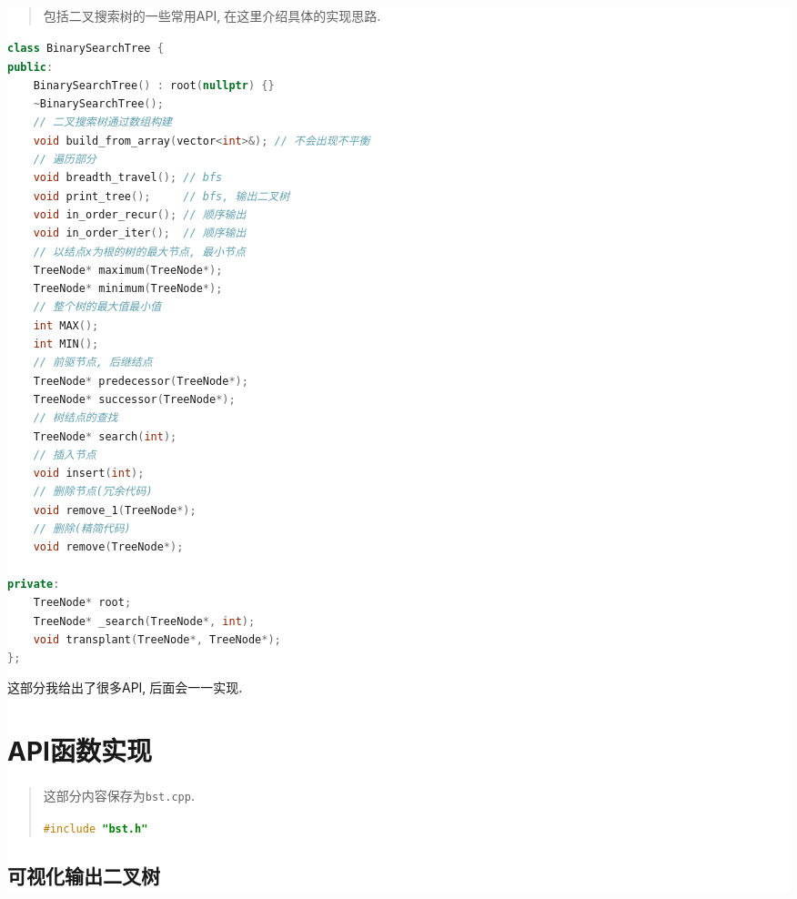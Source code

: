 >包括二叉搜索树的一些常用API, 在这里介绍具体的实现思路. 

```cpp
class BinarySearchTree {
public:
    BinarySearchTree() : root(nullptr) {}
    ~BinarySearchTree();
    // 二叉搜索树通过数组构建
    void build_from_array(vector<int>&); // 不会出现不平衡
    // 遍历部分
    void breadth_travel(); // bfs
    void print_tree();     // bfs, 输出二叉树
    void in_order_recur(); // 顺序输出
    void in_order_iter();  // 顺序输出
    // 以结点x为根的树的最大节点, 最小节点
    TreeNode* maximum(TreeNode*);
    TreeNode* minimum(TreeNode*);
    // 整个树的最大值最小值
    int MAX();
    int MIN();
    // 前驱节点, 后继结点
    TreeNode* predecessor(TreeNode*);
    TreeNode* successor(TreeNode*);
    // 树结点的查找
    TreeNode* search(int);
    // 插入节点
    void insert(int);
    // 删除节点(冗余代码)
    void remove_1(TreeNode*);
    // 删除(精简代码)
    void remove(TreeNode*);

private:
    TreeNode* root;
    TreeNode* _search(TreeNode*, int);
    void transplant(TreeNode*, TreeNode*);
};
```

这部分我给出了很多API, 后面会一一实现. 

# API函数实现

>   这部分内容保存为`bst.cpp`. 
>
>   ```cpp
>   #include "bst.h"
>   ```



## 可视化输出二叉树
